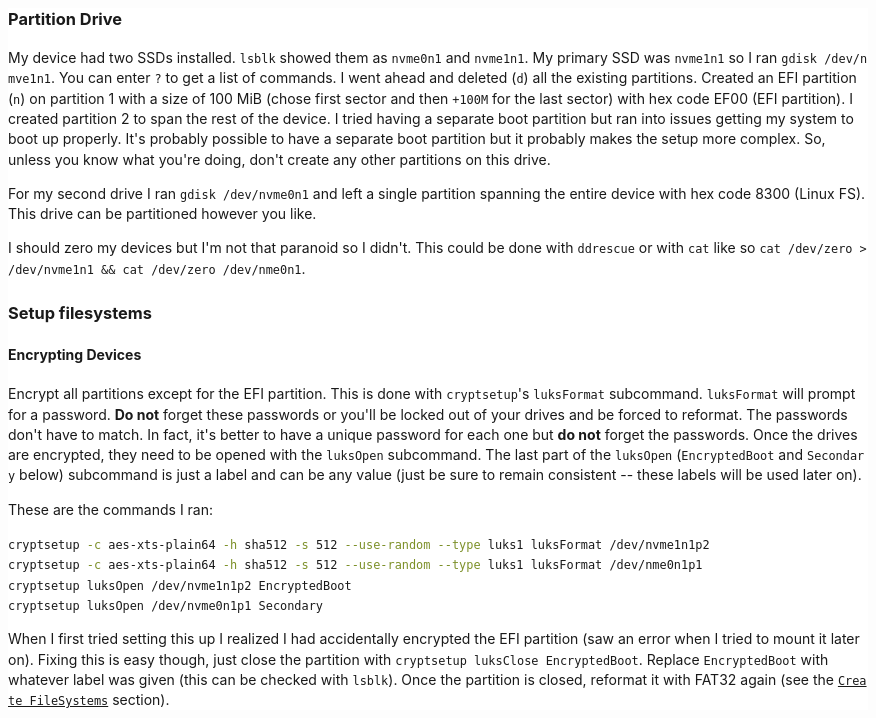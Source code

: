 ```bash
```

### Partition Drive

My device had two SSDs installed. `lsblk` showed them as `nvme0n1` and `nvme1n1`. My primary SSD was `nvme1n1` so I ran `gdisk
/dev/nmve1n1`. You can enter `?` to get a list of commands. I went ahead and deleted (`d`) all the existing partitions. Created an
EFI partition (`n`) on partition 1 with a size of 100 MiB (chose first sector and then `+100M` for the last sector) with hex code
EF00 (EFI partition). I created partition 2 to span the rest of the device. I tried having a separate boot partition but ran into
issues getting my system to boot up properly. It's probably possible to have a separate boot partition but it probably makes the
setup more complex. So, unless you know what you're doing, don't create any other partitions on this drive.

For my second drive I ran `gdisk /dev/nvme0n1` and left a single partition spanning the entire device with hex code 8300 (Linux
FS). This drive can be partitioned however you like.

I should zero my devices but I'm not that paranoid so I didn't. This could be done with `ddrescue` or with `cat` like so `cat
/dev/zero > /dev/nvme1n1 && cat /dev/zero /dev/nme0n1`.

### Setup filesystems

#### Encrypting Devices

Encrypt all partitions except for the EFI partition. This is done with `cryptsetup`'s `luksFormat` subcommand. `luksFormat` will
prompt for a password. **Do not** forget these passwords or you'll be locked out of your drives and be forced to reformat. The
passwords don't have to match. In fact, it's better to have a unique password for each one but **do not** forget the passwords. Once
the drives are encrypted, they need to be opened with the `luksOpen` subcommand. The last part of the `luksOpen` (`EncryptedBoot`
and `Secondary` below) subcommand is just a label and can be any value (just be sure to remain consistent -- these labels will be
used later on).

These are the commands I ran:

```bash
cryptsetup -c aes-xts-plain64 -h sha512 -s 512 --use-random --type luks1 luksFormat /dev/nvme1n1p2
cryptsetup -c aes-xts-plain64 -h sha512 -s 512 --use-random --type luks1 luksFormat /dev/nme0n1p1
cryptsetup luksOpen /dev/nvme1n1p2 EncryptedBoot
cryptsetup luksOpen /dev/nvme0n1p1 Secondary
```

When I first tried setting this up I realized I had accidentally encrypted the EFI partition (saw an error when I tried to mount
it later on). Fixing this is easy though, just close the partition with `cryptsetup luksClose EncryptedBoot`. Replace
`EncryptedBoot` with whatever label was given (this can be checked with `lsblk`). Once the partition is closed, reformat it with
FAT32 again (see the [`Create FileSystems`](#create-filesystems) section).
